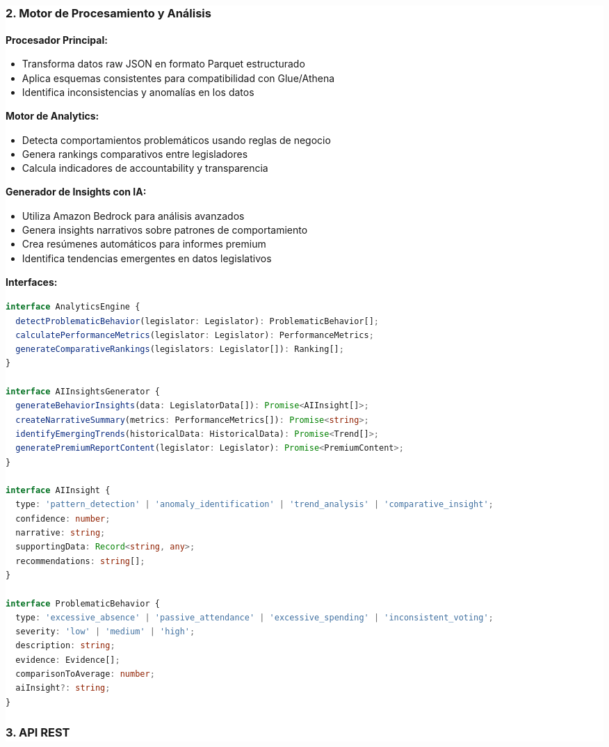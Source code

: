 ### 2. Motor de Procesamiento y Análisis

**Procesador Principal:**
- Transforma datos raw JSON en formato Parquet estructurado
- Aplica esquemas consistentes para compatibilidad con Glue/Athena
- Identifica inconsistencias y anomalías en los datos

**Motor de Analytics:**
- Detecta comportamientos problemáticos usando reglas de negocio
- Genera rankings comparativos entre legisladores
- Calcula indicadores de accountability y transparencia

**Generador de Insights con IA:**
- Utiliza Amazon Bedrock para análisis avanzados
- Genera insights narrativos sobre patrones de comportamiento
- Crea resúmenes automáticos para informes premium
- Identifica tendencias emergentes en datos legislativos

**Interfaces:**
```typescript
interface AnalyticsEngine {
  detectProblematicBehavior(legislator: Legislator): ProblematicBehavior[];
  calculatePerformanceMetrics(legislator: Legislator): PerformanceMetrics;
  generateComparativeRankings(legislators: Legislator[]): Ranking[];
}

interface AIInsightsGenerator {
  generateBehaviorInsights(data: LegislatorData[]): Promise<AIInsight[]>;
  createNarrativeSummary(metrics: PerformanceMetrics[]): Promise<string>;
  identifyEmergingTrends(historicalData: HistoricalData): Promise<Trend[]>;
  generatePremiumReportContent(legislator: Legislator): Promise<PremiumContent>;
}

interface AIInsight {
  type: 'pattern_detection' | 'anomaly_identification' | 'trend_analysis' | 'comparative_insight';
  confidence: number;
  narrative: string;
  supportingData: Record<string, any>;
  recommendations: string[];
}

interface ProblematicBehavior {
  type: 'excessive_absence' | 'passive_attendance' | 'excessive_spending' | 'inconsistent_voting';
  severity: 'low' | 'medium' | 'high';
  description: string;
  evidence: Evidence[];
  comparisonToAverage: number;
  aiInsight?: string;
}
```

### 3. API REST
